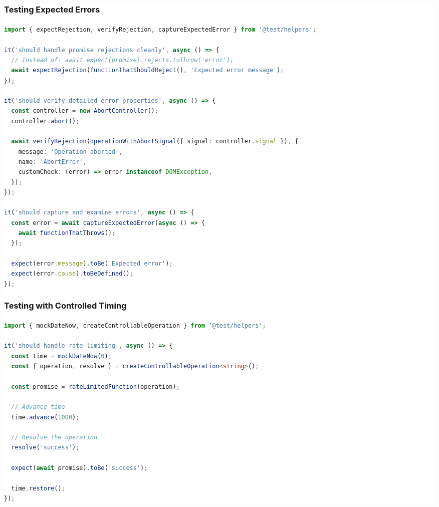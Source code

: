 ### Testing Expected Errors

```typescript
import { expectRejection, verifyRejection, captureExpectedError } from '@test/helpers';

it('should handle promise rejections cleanly', async () => {
  // Instead of: await expect(promise).rejects.toThrow('error');
  await expectRejection(functionThatShouldReject(), 'Expected error message');
});

it('should verify detailed error properties', async () => {
  const controller = new AbortController();
  controller.abort();

  await verifyRejection(operationWithAbortSignal({ signal: controller.signal }), {
    message: 'Operation aborted',
    name: 'AbortError',
    customCheck: (error) => error instanceof DOMException,
  });
});

it('should capture and examine errors', async () => {
  const error = await captureExpectedError(async () => {
    await functionThatThrows();
  });

  expect(error.message).toBe('Expected error');
  expect(error.cause).toBeDefined();
});
```

### Testing with Controlled Timing

```typescript
import { mockDateNow, createControllableOperation } from '@test/helpers';

it('should handle rate limiting', async () => {
  const time = mockDateNow(0);
  const { operation, resolve } = createControllableOperation<string>();

  const promise = rateLimitedFunction(operation);

  // Advance time
  time.advance(1000);

  // Resolve the operation
  resolve('success');

  expect(await promise).toBe('success');

  time.restore();
});
```
